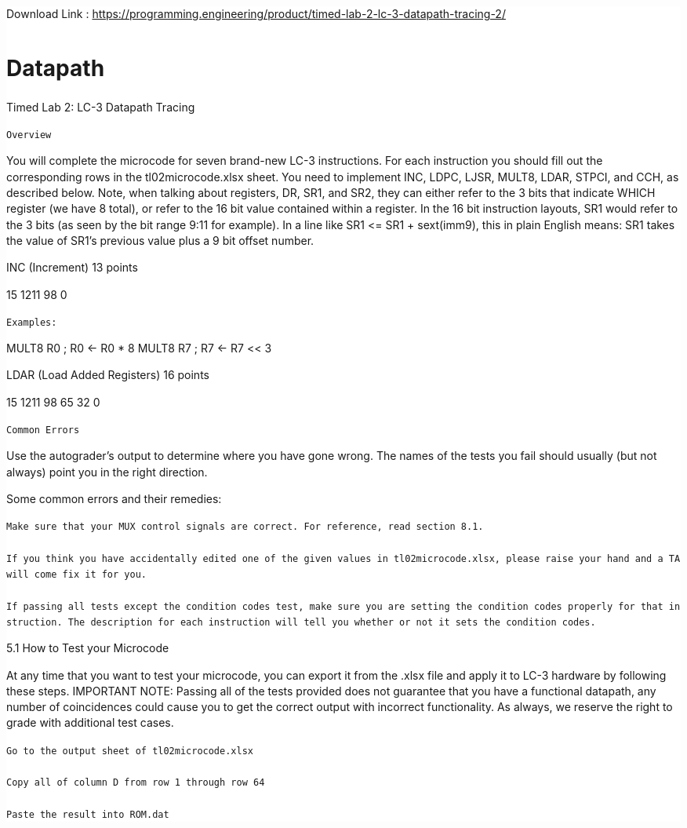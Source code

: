 Download Link : https://programming.engineering/product/timed-lab-2-lc-3-datapath-tracing-2/

# Datapath
Timed Lab 2: LC-3 Datapath Tracing


    Overview

You will complete the microcode for seven brand-new LC-3 instructions. For each instruction you should fill out the corresponding rows in the tl02microcode.xlsx sheet. You need to implement INC, LDPC, LJSR, MULT8, LDAR, STPCI, and CCH, as described below. Note, when talking about registers, DR, SR1, and SR2, they can either refer to the 3 bits that indicate WHICH register (we have 8 total), or refer to the 16 bit value contained within a register. In the 16 bit instruction layouts, SR1 would refer to the 3 bits (as seen by the bit range 9:11 for example). In a line like SR1 <= SR1 + sext(imm9), this in plain English means: SR1 takes the value of SR1’s previous value plus a 9 bit offset number.

INC (Increment) 13 points

15 1211 98 0

    Examples:

MULT8 R0 ; R0 <- R0 * 8 MULT8 R7 ; R7 <- R7 << 3

LDAR (Load Added Registers) 16 points

15 1211 98 65 32 0

    Common Errors

Use the autograder’s output to determine where you have gone wrong. The names of the tests you fail should usually (but not always) point you in the right direction.

Some common errors and their remedies:

    Make sure that your MUX control signals are correct. For reference, read section 8.1.

    If you think you have accidentally edited one of the given values in tl02microcode.xlsx, please raise your hand and a TA will come fix it for you.

    If passing all tests except the condition codes test, make sure you are setting the condition codes properly for that instruction. The description for each instruction will tell you whether or not it sets the condition codes.

5.1 How to Test your Microcode

At any time that you want to test your microcode, you can export it from the .xlsx file and apply it to LC-3 hardware by following these steps. IMPORTANT NOTE: Passing all of the tests provided does not guarantee that you have a functional datapath, any number of coincidences could cause you to get the correct output with incorrect functionality. As always, we reserve the right to grade with additional test cases.

    Go to the output sheet of tl02microcode.xlsx

    Copy all of column D from row 1 through row 64

    Paste the result into ROM.dat
